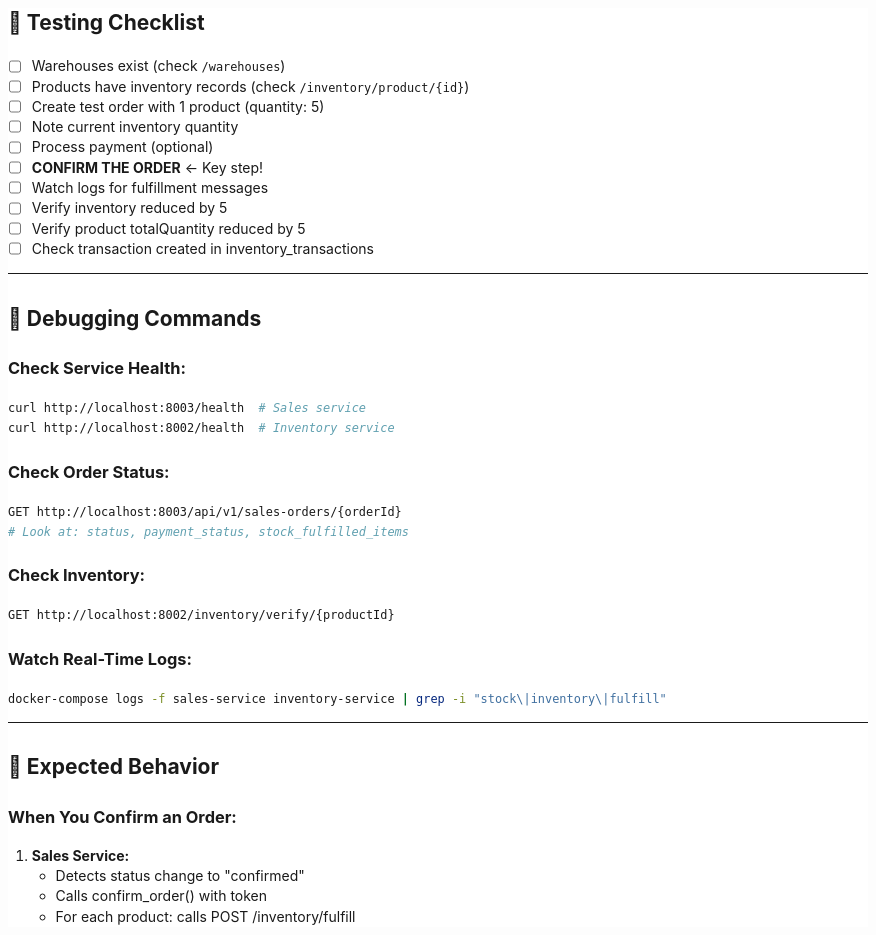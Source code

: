 
## 🎯 Testing Checklist

- [ ] Warehouses exist (check `/warehouses`)
- [ ] Products have inventory records (check `/inventory/product/{id}`)
- [ ] Create test order with 1 product (quantity: 5)
- [ ] Note current inventory quantity
- [ ] Process payment (optional)
- [ ] **CONFIRM THE ORDER** ← Key step!
- [ ] Watch logs for fulfillment messages
- [ ] Verify inventory reduced by 5
- [ ] Verify product totalQuantity reduced by 5
- [ ] Check transaction created in inventory_transactions

---

## 🐛 Debugging Commands

### Check Service Health:
```bash
curl http://localhost:8003/health  # Sales service
curl http://localhost:8002/health  # Inventory service
```

### Check Order Status:
```bash
GET http://localhost:8003/api/v1/sales-orders/{orderId}
# Look at: status, payment_status, stock_fulfilled_items
```

### Check Inventory:
```bash
GET http://localhost:8002/inventory/verify/{productId}
```

### Watch Real-Time Logs:
```bash
docker-compose logs -f sales-service inventory-service | grep -i "stock\|inventory\|fulfill"
```

---

## 🎉 Expected Behavior

### **When You Confirm an Order:**

1. **Sales Service:**
   - Detects status change to "confirmed"
   - Calls confirm_order() with token
   - For each product: calls POST /inventory/fulfill
